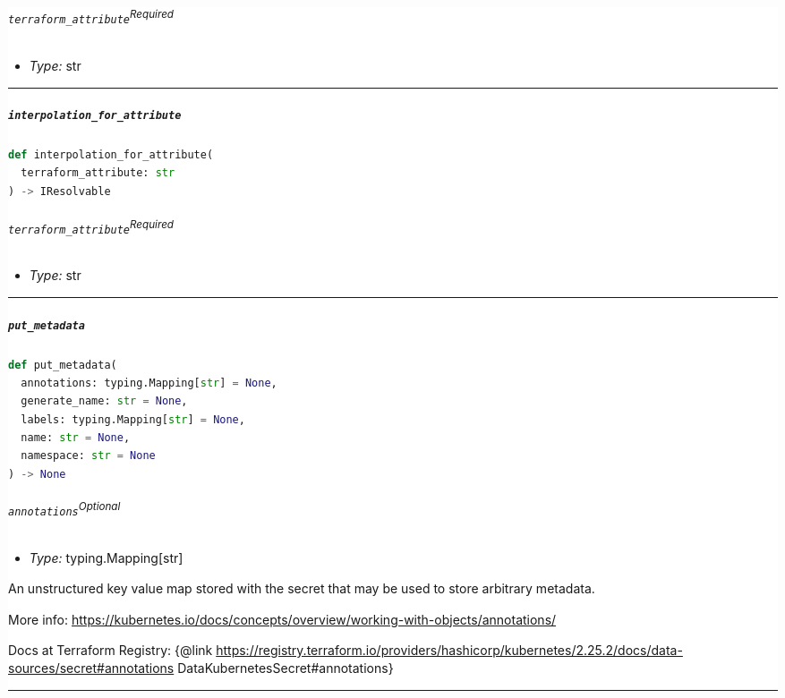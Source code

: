 ###### `terraform_attribute`<sup>Required</sup> <a name="terraform_attribute" id="@cdktf/provider-kubernetes.dataKubernetesSecret.DataKubernetesSecret.getStringMapAttribute.parameter.terraformAttribute"></a>

- *Type:* str

---

##### `interpolation_for_attribute` <a name="interpolation_for_attribute" id="@cdktf/provider-kubernetes.dataKubernetesSecret.DataKubernetesSecret.interpolationForAttribute"></a>

```python
def interpolation_for_attribute(
  terraform_attribute: str
) -> IResolvable
```

###### `terraform_attribute`<sup>Required</sup> <a name="terraform_attribute" id="@cdktf/provider-kubernetes.dataKubernetesSecret.DataKubernetesSecret.interpolationForAttribute.parameter.terraformAttribute"></a>

- *Type:* str

---

##### `put_metadata` <a name="put_metadata" id="@cdktf/provider-kubernetes.dataKubernetesSecret.DataKubernetesSecret.putMetadata"></a>

```python
def put_metadata(
  annotations: typing.Mapping[str] = None,
  generate_name: str = None,
  labels: typing.Mapping[str] = None,
  name: str = None,
  namespace: str = None
) -> None
```

###### `annotations`<sup>Optional</sup> <a name="annotations" id="@cdktf/provider-kubernetes.dataKubernetesSecret.DataKubernetesSecret.putMetadata.parameter.annotations"></a>

- *Type:* typing.Mapping[str]

An unstructured key value map stored with the secret that may be used to store arbitrary metadata.

More info: https://kubernetes.io/docs/concepts/overview/working-with-objects/annotations/

Docs at Terraform Registry: {@link https://registry.terraform.io/providers/hashicorp/kubernetes/2.25.2/docs/data-sources/secret#annotations DataKubernetesSecret#annotations}

---
